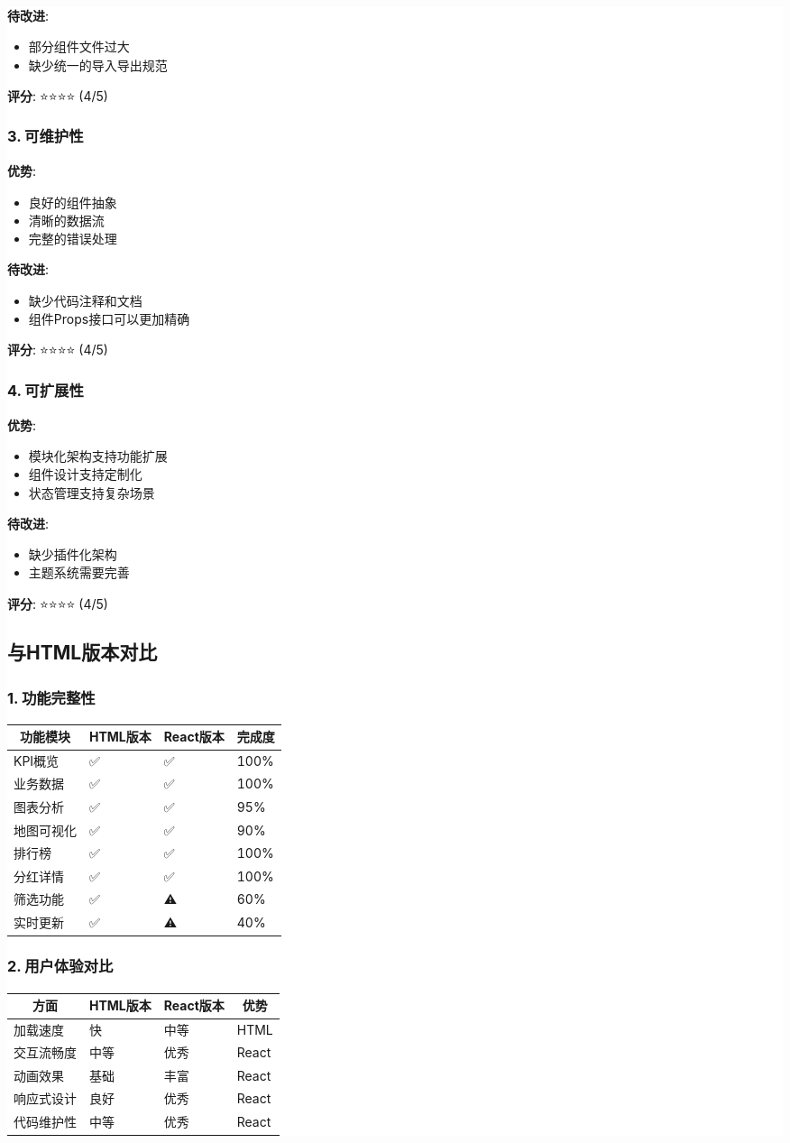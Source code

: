 **待改进**:
- 部分组件文件过大
- 缺少统一的导入导出规范

**评分**: ⭐⭐⭐⭐ (4/5)

### 3. 可维护性
**优势**:
- 良好的组件抽象
- 清晰的数据流
- 完整的错误处理

**待改进**:
- 缺少代码注释和文档
- 组件Props接口可以更加精确

**评分**: ⭐⭐⭐⭐ (4/5)

### 4. 可扩展性
**优势**:
- 模块化架构支持功能扩展
- 组件设计支持定制化
- 状态管理支持复杂场景

**待改进**:
- 缺少插件化架构
- 主题系统需要完善

**评分**: ⭐⭐⭐⭐ (4/5)

## 与HTML版本对比

### 1. 功能完整性
| 功能模块 | HTML版本 | React版本 | 完成度 |
|---------|----------|-----------|--------|
| KPI概览 | ✅ | ✅ | 100% |
| 业务数据 | ✅ | ✅ | 100% |
| 图表分析 | ✅ | ✅ | 95% |
| 地图可视化 | ✅ | ✅ | 90% |
| 排行榜 | ✅ | ✅ | 100% |
| 分红详情 | ✅ | ✅ | 100% |
| 筛选功能 | ✅ | ⚠️ | 60% |
| 实时更新 | ✅ | ⚠️ | 40% |

### 2. 用户体验对比
| 方面 | HTML版本 | React版本 | 优势 |
|------|----------|-----------|------|
| 加载速度 | 快 | 中等 | HTML |
| 交互流畅度 | 中等 | 优秀 | React |
| 动画效果 | 基础 | 丰富 | React |
| 响应式设计 | 良好 | 优秀 | React |
| 代码维护性 | 中等 | 优秀 | React |
